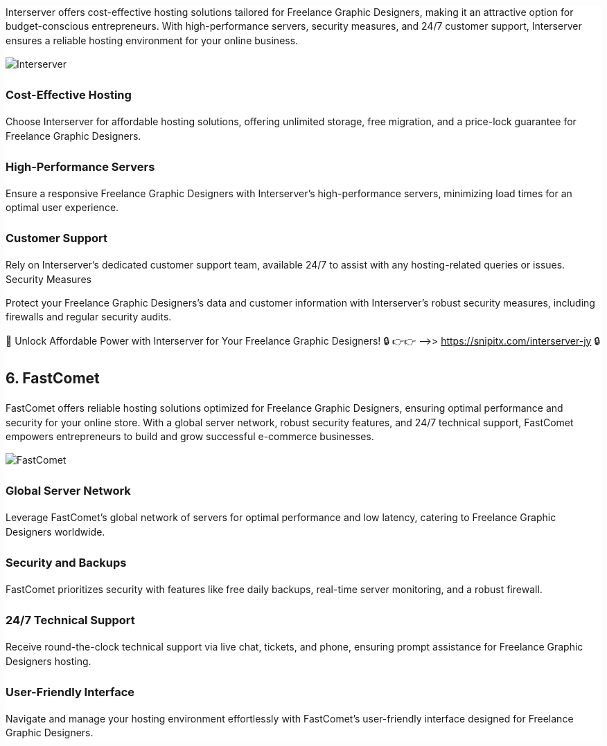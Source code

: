 Interserver offers cost-effective hosting solutions tailored for Freelance Graphic Designers, making it an attractive option for budget-conscious entrepreneurs. With high-performance servers, security measures, and 24/7 customer support, Interserver ensures a reliable hosting environment for your online business.

![Interserver](https://i.imgur.com/OM5dOEW.jpeg "Interserver Hosting")

### Cost-Effective Hosting
Choose Interserver for affordable hosting solutions, offering unlimited storage, free migration, and a price-lock guarantee for Freelance Graphic Designers.

### High-Performance Servers
Ensure a responsive Freelance Graphic Designers with Interserver’s high-performance servers, minimizing load times for an optimal user experience.

### Customer Support
Rely on Interserver’s dedicated customer support team, available 24/7 to assist with any hosting-related queries or issues.
Security Measures

Protect your Freelance Graphic Designers’s data and customer information with Interserver’s robust security measures, including firewalls and regular security audits.

💸 Unlock Affordable Power with Interserver for Your Freelance Graphic Designers! 🔒
👉👉 -->> https://snipitx.com/interserver-jy 🔒

## 6. FastComet

FastComet offers reliable hosting solutions optimized for Freelance Graphic Designers, ensuring optimal performance and security for your online store. With a global server network, robust security features, and 24/7 technical support, FastComet empowers entrepreneurs to build and grow successful e-commerce businesses.

![FastComet](https://i.imgur.com/7qgXuWp.png "FastComet Hosting")

### Global Server Network
Leverage FastComet’s global network of servers for optimal performance and low latency, catering to Freelance Graphic Designers worldwide.

### Security and Backups
FastComet prioritizes security with features like free daily backups, real-time server monitoring, and a robust firewall.

### 24/7 Technical Support
Receive round-the-clock technical support via live chat, tickets, and phone, ensuring prompt assistance for Freelance Graphic Designers hosting.

### User-Friendly Interface
Navigate and manage your hosting environment effortlessly with FastComet’s user-friendly interface designed for Freelance Graphic Designers.
